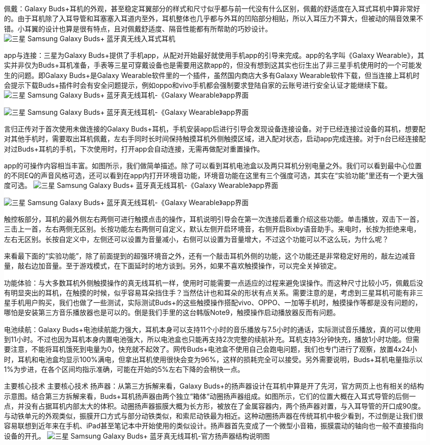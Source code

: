 


佩戴：Galaxy Buds+耳机的外观，甚至稳定耳翼部分的样式和尺寸似乎都与前一代没有什么区别，佩戴的舒适度在入耳式耳机中算非常好的。由于耳机除了入耳导管和耳塞塞入耳道内至外，耳机整体也几乎都与外耳的凹陷部分相贴，所以入耳压力不算大，但被动的隔音效果不错。小耳翼的设计也算是很有特点，且对佩戴舒适度、隔音性能都有所帮助的巧妙设计。
![三星 Samsung Galaxy Buds+ 蓝牙真无线入耳式耳机](https://images.soomal.cc/images/doc/20200423/00088442.webp)




app与连接：三星为Galaxy Buds+提供了手机app，从配对开始最好就使用手机app的引导来完成。app的名字叫《Galaxy Wearable》，其实并非仅为Buds+耳机准备，手表等三星可穿戴设备也是需要用这款app的，但没有想到这其实也衍生出了非三星手机使用时的一个可能发生的问题。即Galaxy Buds+是Galaxy Wearable软件里的一个插件，虽然国内商店大多有Galaxy Wearable软件下载，但当连接上耳机时会提示下载Buds+插件时会有安全问题提示，例如oppo和vivo手机都会强制要求登陆自家的云账号进行安全认证才能继续下载。
![三星 Samsung Galaxy Buds+ 蓝牙真无线耳机-《Galaxy Wearable》app界面](https://images.soomal.cc/images/doc/20200509/00088729_01.webp)




![三星 Samsung Galaxy Buds+ 蓝牙真无线耳机-《Galaxy Wearable》app界面](https://images.soomal.cc/images/doc/20200509/00088730_01.webp)




言归正传对于首次使用未做连接的Galaxy Buds+耳机，手机安装app后进行引导会发现设备连接设备。对于已经连接过设备的耳机，想要配对其他手机时，需要取出耳机佩戴，左右手同时长时间保持触摸耳机外侧触摸区域，进入配对状态，启动app完成连接。对于n台已经连接配对过Buds+耳机的手机，下次使用时，打开app会自动连接，无需再做配对重置操作。

app的可操作内容相当丰富。如图所示，我们做简单描述。除了可以看到耳机电池盒以及两只耳机分别电量之外。我们可以看到最中心位置的不同EQ的声音风格可选，还可以看到在app内打开环境音功能，环境音功能在这里有三个强度可选，其实在“实验功能”里还有一个更大强度可选。
![三星 Samsung Galaxy Buds+ 蓝牙真无线耳机-《Galaxy Wearable》app界面](https://images.soomal.cc/images/doc/20200509/00088732_01.webp)




![三星 Samsung Galaxy Buds+ 蓝牙真无线耳机-《Galaxy Wearable》app界面](https://images.soomal.cc/images/doc/20200509/00088733_01.webp)




触控板部分，耳机的最外侧左右两侧可进行触摸点击的操作，耳机说明引导会在第一次连接后着重介绍这些功能。单击播放，双击下一首，三击上一首，左右两侧无区别。长按功能左右两侧可自定义，默认左侧开启环境音，右侧开启Bixby语音助手。来电时，长按为拒绝来电，左右无区别。长按自定义中，左侧还可以设置为音量减小，右侧可以设置为音量增大，不过这个功能可以不这么玩，为什么呢？

来看最下面的“实验功能”，除了前面提到的超强环境音之外，还有一个敲击耳机外侧的功能，这个功能还是非常稳定好用的，敲左边减音量，敲右边加音量。至于游戏模式，在下面延时的地方谈到。另外，如果不喜欢触摸操作，可以完全关掉锁定。

功能体验：与大多数耳机外侧触摸操作的真无线耳机一样，使用时可能需要一点适应的过程来避免误操作。而这种尺寸比较小巧，佩戴后没有明显突出的耳机，在触摸的时候，似乎容易耳朵挡住手？当然估计也和耳朵的形状有点关系。需要注意的是，考虑到三星耳机可能有非三星手机用户购买，我们也做了一些测试，实际测试Buds+的这些触摸操作搭配vivo、OPPO、一加等手机时，触摸操作等都是没有问题的，哪怕是安装第三方音乐播放器也是可以的。倒是我们手里的这台韩版Note9，触摸操作启动播放器反而有问题。


电池续航：Galaxy Buds+电池续航能力强大，耳机本身可以支持11个小时的音乐播放与7.5小时的通话，实际测试音乐播放，真的可以使用到11小时。不过也因为耳机本身内置电池强大，所以电池盒也只能再支持2次完整的续航补充。耳机支持3分钟快充，播放1小时功能。但需要注意，不能将耳机饿死到电量为0，快充就不起效了。网传Buds+电池盒不使用自己会跑电问题，我们也专门进行了观察，放置4x24小时，耳机和电池盒均显示100%满电，但拿出耳机使用很快会变为96%，这样的损耗完全可以接受。另外需要说明，Buds+耳机电量指示以1%为步进，在各个区间均指示准确，可能在开始的5%左右下降的会稍快一点。

主要核心技术
主要核心技术
扬声器：从第三方拆解来看，Galaxy Buds+的扬声器设计在耳机中算是开了先河，官方网页上也有相关的结构示意图。结合第三方拆解来看，Buds+耳机扬声器由两个独立“箱体“动圈扬声器组成。如图所示，它们的位置大概在入耳式导管的后侧一点，并没有占据耳机内部太大的体积。动圈扬声器振膜大概为长方形，被放在了金属容器内，两个扬声器对置，与入耳导管的开口成90度。与动铁单元的外观类似，振膜开口方式与部分动铁类似，和索尼动铁最为相近。这种动圈扬声器在传统耳机中极少看到，不过倒是让我们很容易联想到近年来在手机、iPad甚至笔记本中开始使用的类似设计。扬声器首先变成了一个微型小音箱，振膜震动的轴向也一般不直接指向设备的开孔。
![三星 Samsung Galaxy Buds+ 蓝牙真无线耳机-官方扬声器结构说明图](https://images.soomal.cc/images/doc/20200509/00088722.webp)
